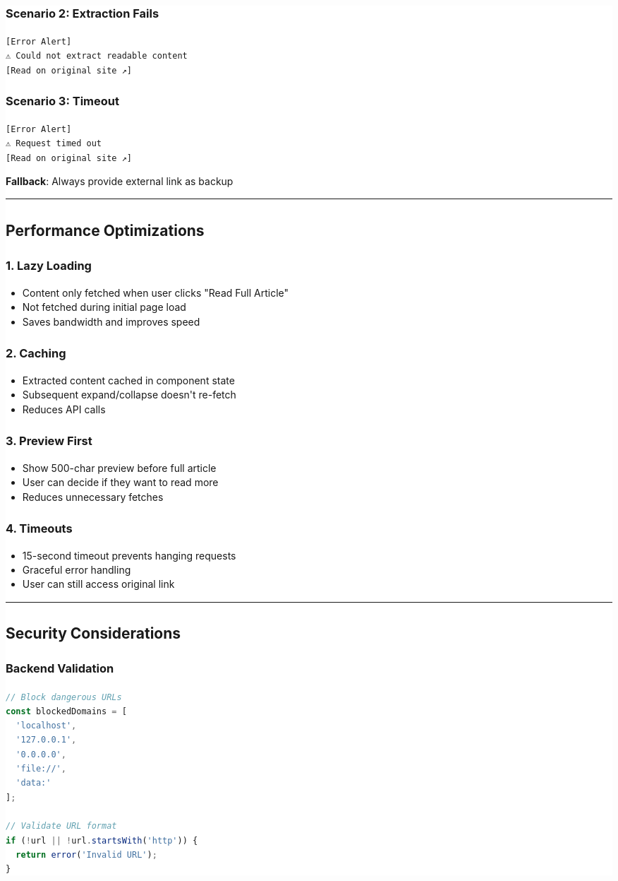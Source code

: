 ### Scenario 2: Extraction Fails
```
[Error Alert]
⚠️ Could not extract readable content
[Read on original site ↗]
```

### Scenario 3: Timeout
```
[Error Alert]
⚠️ Request timed out
[Read on original site ↗]
```

**Fallback**: Always provide external link as backup

---

## Performance Optimizations

### 1. Lazy Loading
- Content only fetched when user clicks "Read Full Article"
- Not fetched during initial page load
- Saves bandwidth and improves speed

### 2. Caching
- Extracted content cached in component state
- Subsequent expand/collapse doesn't re-fetch
- Reduces API calls

### 3. Preview First
- Show 500-char preview before full article
- User can decide if they want to read more
- Reduces unnecessary fetches

### 4. Timeouts
- 15-second timeout prevents hanging requests
- Graceful error handling
- User can still access original link

---

## Security Considerations

### Backend Validation
```typescript
// Block dangerous URLs
const blockedDomains = [
  'localhost',
  '127.0.0.1',
  '0.0.0.0',
  'file://',
  'data:'
];

// Validate URL format
if (!url || !url.startsWith('http')) {
  return error('Invalid URL');
}
```

